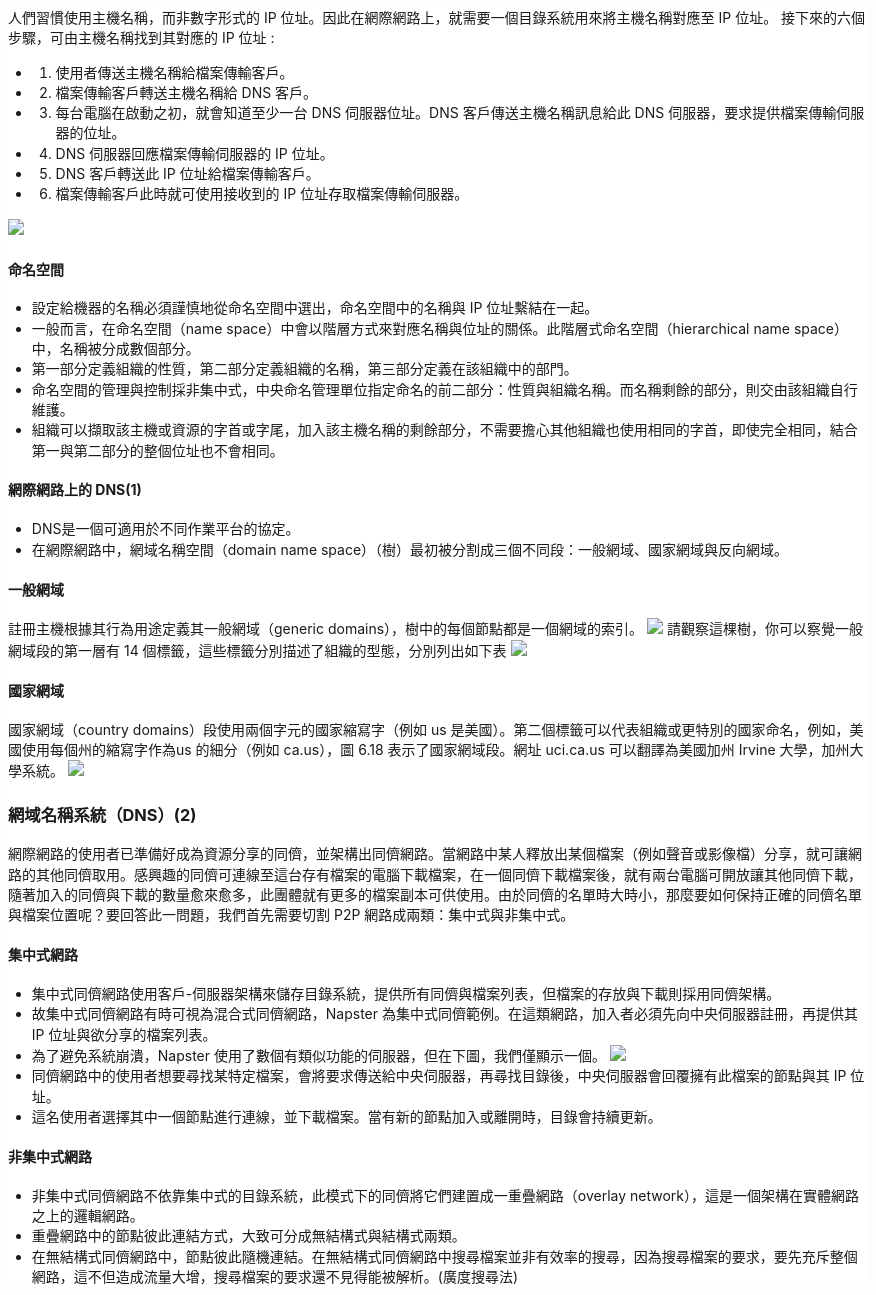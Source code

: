 人們習慣使用主機名稱，而非數字形式的 IP 位址。因此在網際網路上，就需要一個目錄系統用來將主機名稱對應至 IP 位址。
接下來的六個步驟，可由主機名稱找到其對應的 IP 位址 : 
- 	1. 使用者傳送主機名稱給檔案傳輸客戶。
- 	2. 檔案傳輸客戶轉送主機名稱給 DNS 客戶。
- 	3. 每台電腦在啟動之初，就會知道至少一台 DNS 伺服器位址。DNS 客戶傳送主機名稱訊息給此 DNS 伺服器，要求提供檔案傳輸伺服器的位址。
- 	4. DNS 伺服器回應檔案傳輸伺服器的 IP 位址。
- 	5. DNS 客戶轉送此 IP 位址給檔案傳輸客戶。
- 	6. 檔案傳輸客戶此時就可使用接收到的 IP 位址存取檔案傳輸伺服器。

![](https://i.imgur.com/pxPK8ft.png)

#### 命名空間

- 設定給機器的名稱必須謹慎地從命名空間中選出，命名空間中的名稱與 IP 位址繫結在一起。
- 一般而言，在命名空間（name space）中會以階層方式來對應名稱與位址的關係。此階層式命名空間（hierarchical name space）中，名稱被分成數個部分。
- 第一部分定義組織的性質，第二部分定義組織的名稱，第三部分定義在該組織中的部門。
- 命名空間的管理與控制採非集中式，中央命名管理單位指定命名的前二部分：性質與組織名稱。而名稱剩餘的部分，則交由該組織自行維護。
- 組織可以擷取該主機或資源的字首或字尾，加入該主機名稱的剩餘部分，不需要擔心其他組織也使用相同的字首，即使完全相同，結合第一與第二部分的整個位址也不會相同。

#### 網際網路上的 DNS(1)
- DNS是一個可適用於不同作業平台的協定。
- 在網際網路中，網域名稱空間（domain name space）（樹）最初被分割成三個不同段：一般網域、國家網域與反向網域。

#### 一般網域
註冊主機根據其行為用途定義其一般網域（generic domains），樹中的每個節點都是一個網域的索引。
![](https://i.imgur.com/srZdkeZ.png)
請觀察這棵樹，你可以察覺一般網域段的第一層有 14 個標籤，這些標籤分別描述了組織的型態，分別列出如下表
![](https://i.imgur.com/0kujuyS.png)

#### 國家網域
國家網域（country domains）段使用兩個字元的國家縮寫字（例如 us 是美國）。第二個標籤可以代表組織或更特別的國家命名，例如，美國使用每個州的縮寫字作為us 的細分（例如 ca.us），圖 6.18 表示了國家網域段。網址 uci.ca.us 可以翻譯為美國加州 Irvine 大學，加州大學系統。
![](https://i.imgur.com/exIVX8x.png)

### 網域名稱系統（DNS）(2)

網際網路的使用者已準備好成為資源分享的同儕，並架構出同儕網路。當網路中某人釋放出某個檔案（例如聲音或影像檔）分享，就可讓網路的其他同儕取用。感興趣的同儕可連線至這台存有檔案的電腦下載檔案，在一個同儕下載檔案後，就有兩台電腦可開放讓其他同儕下載，隨著加入的同儕與下載的數量愈來愈多，此團體就有更多的檔案副本可供使用。由於同儕的名單時大時小，那麼要如何保持正確的同儕名單與檔案位置呢？要回答此一問題，我們首先需要切割 P2P 網路成兩類：集中式與非集中式。

#### 集中式網路
- 集中式同儕網路使用客戶-伺服器架構來儲存目錄系統，提供所有同儕與檔案列表，但檔案的存放與下載則採用同儕架構。
- 故集中式同儕網路有時可視為混合式同儕網路，Napster 為集中式同儕範例。在這類網路，加入者必須先向中央伺服器註冊，再提供其 IP 位址與欲分享的檔案列表。
- 為了避免系統崩潰，Napster 使用了數個有類似功能的伺服器，但在下圖，我們僅顯示一個。
![](https://i.imgur.com/exIVX8x.png)
- 同儕網路中的使用者想要尋找某特定檔案，會將要求傳送給中央伺服器，再尋找目錄後，中央伺服器會回覆擁有此檔案的節點與其 IP 位址。
- 這名使用者選擇其中一個節點進行連線，並下載檔案。當有新的節點加入或離開時，目錄會持續更新。

#### 非集中式網路
- 非集中式同儕網路不依靠集中式的目錄系統，此模式下的同儕將它們建置成一重疊網路（overlay network），這是一個架構在實體網路之上的邏輯網路。
- 重疊網路中的節點彼此連結方式，大致可分成無結構式與結構式兩類。
- 在無結構式同儕網路中，節點彼此隨機連結。在無結構式同儕網路中搜尋檔案並非有效率的搜尋，因為搜尋檔案的要求，要先充斥整個網路，這不但造成流量大增，搜尋檔案的要求還不見得能被解析。(廣度搜尋法)
